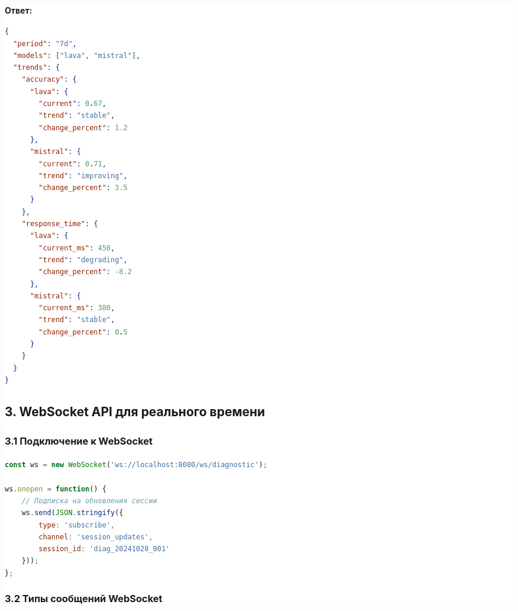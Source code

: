 **Ответ:**
```json
{
  "period": "7d",
  "models": ["lava", "mistral"],
  "trends": {
    "accuracy": {
      "lava": {
        "current": 0.67,
        "trend": "stable",
        "change_percent": 1.2
      },
      "mistral": {
        "current": 0.71,
        "trend": "improving",
        "change_percent": 3.5
      }
    },
    "response_time": {
      "lava": {
        "current_ms": 450,
        "trend": "degrading",
        "change_percent": -8.2
      },
      "mistral": {
        "current_ms": 380,
        "trend": "stable",
        "change_percent": 0.5
      }
    }
  }
}
```

## 3. WebSocket API для реального времени

### 3.1 Подключение к WebSocket
```javascript
const ws = new WebSocket('ws://localhost:8080/ws/diagnostic');

ws.onopen = function() {
    // Подписка на обновления сессии
    ws.send(JSON.stringify({
        type: 'subscribe',
        channel: 'session_updates',
        session_id: 'diag_20241028_001'
    }));
};
```

### 3.2 Типы сообщений WebSocket
